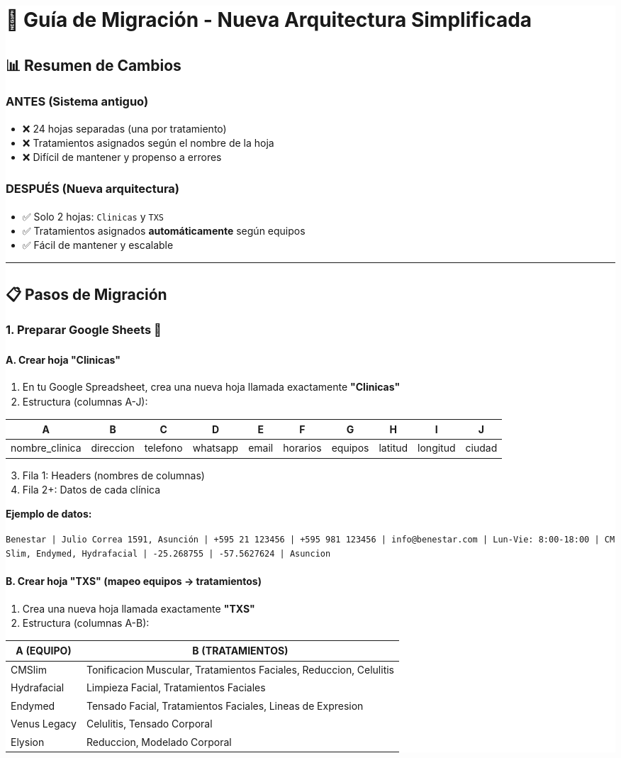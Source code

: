 # 🚀 Guía de Migración - Nueva Arquitectura Simplificada

## 📊 Resumen de Cambios

### **ANTES** (Sistema antiguo)
- ❌ 24 hojas separadas (una por tratamiento)
- ❌ Tratamientos asignados según el nombre de la hoja
- ❌ Difícil de mantener y propenso a errores

### **DESPUÉS** (Nueva arquitectura)
- ✅ Solo 2 hojas: `Clinicas` y `TXS`
- ✅ Tratamientos asignados **automáticamente** según equipos
- ✅ Fácil de mantener y escalable

---

## 📋 Pasos de Migración

### **1. Preparar Google Sheets** 📝

#### **A. Crear hoja "Clinicas"**
1. En tu Google Spreadsheet, crea una nueva hoja llamada exactamente **"Clinicas"**
2. Estructura (columnas A-J):

| A | B | C | D | E | F | G | H | I | J |
|---|---|---|---|---|---|---|---|---|---|
| nombre_clinica | direccion | telefono | whatsapp | email | horarios | equipos | latitud | longitud | ciudad |

3. Fila 1: Headers (nombres de columnas)
4. Fila 2+: Datos de cada clínica

**Ejemplo de datos:**
```
Benestar | Julio Correa 1591, Asunción | +595 21 123456 | +595 981 123456 | info@benestar.com | Lun-Vie: 8:00-18:00 | CMSlim, Endymed, Hydrafacial | -25.268755 | -57.5627624 | Asuncion
```

#### **B. Crear hoja "TXS"** (mapeo equipos → tratamientos)
1. Crea una nueva hoja llamada exactamente **"TXS"**
2. Estructura (columnas A-B):

| A (EQUIPO) | B (TRATAMIENTOS) |
|------------|------------------|
| CMSlim | Tonificacion Muscular, Tratamientos Faciales, Reduccion, Celulitis |
| Hydrafacial | Limpieza Facial, Tratamientos Faciales |
| Endymed | Tensado Facial, Tratamientos Faciales, Lineas de Expresion |
| Venus Legacy | Celulitis, Tensado Corporal |
| Elysion | Reduccion, Modelado Corporal |
